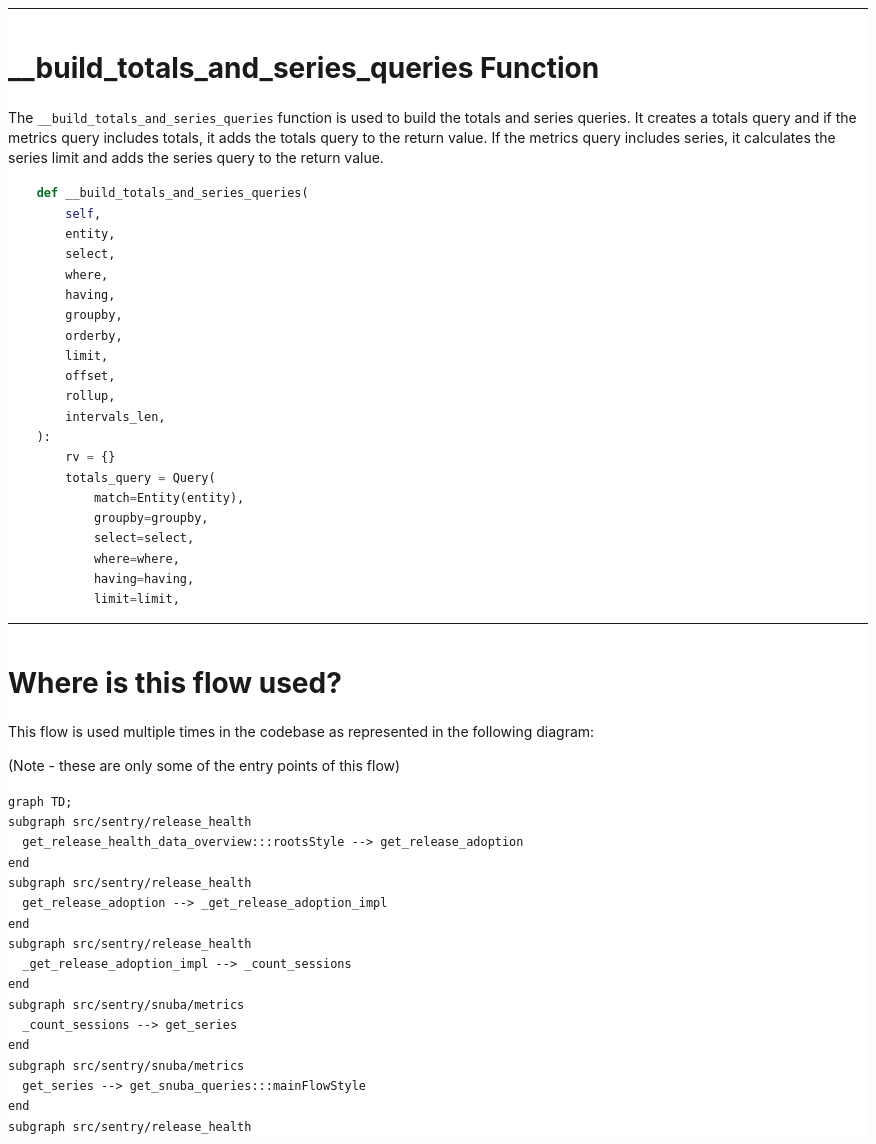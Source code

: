 
</SwmSnippet>

<SwmSnippet path="/src/sentry/snuba/metrics/query_builder.py" line="1023">

---

# \__build_totals_and_series_queries Function

The `__build_totals_and_series_queries` function is used to build the totals and series queries. It creates a totals query and if the metrics query includes totals, it adds the totals query to the return value. If the metrics query includes series, it calculates the series limit and adds the series query to the return value.

```python
    def __build_totals_and_series_queries(
        self,
        entity,
        select,
        where,
        having,
        groupby,
        orderby,
        limit,
        offset,
        rollup,
        intervals_len,
    ):
        rv = {}
        totals_query = Query(
            match=Entity(entity),
            groupby=groupby,
            select=select,
            where=where,
            having=having,
            limit=limit,
```

---

</SwmSnippet>

# Where is this flow used?

This flow is used multiple times in the codebase as represented in the following diagram:

(Note - these are only some of the entry points of this flow)

```mermaid
graph TD;
subgraph src/sentry/release_health
  get_release_health_data_overview:::rootsStyle --> get_release_adoption
end
subgraph src/sentry/release_health
  get_release_adoption --> _get_release_adoption_impl
end
subgraph src/sentry/release_health
  _get_release_adoption_impl --> _count_sessions
end
subgraph src/sentry/snuba/metrics
  _count_sessions --> get_series
end
subgraph src/sentry/snuba/metrics
  get_series --> get_snuba_queries:::mainFlowStyle
end
subgraph src/sentry/release_health
```